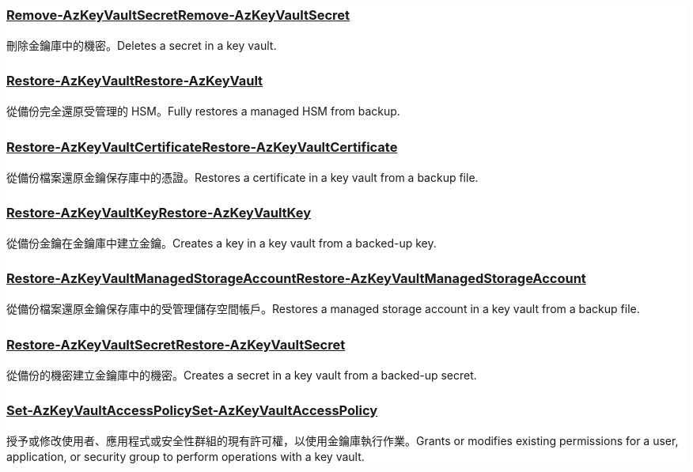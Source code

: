 ### [<span data-ttu-id="01eef-196">Remove-AzKeyVaultSecret</span><span class="sxs-lookup"><span data-stu-id="01eef-196">Remove-AzKeyVaultSecret</span></span>](Remove-AzKeyVaultSecret.md)
<span data-ttu-id="01eef-197">刪除金鑰庫中的機密。</span><span class="sxs-lookup"><span data-stu-id="01eef-197">Deletes a secret in a key vault.</span></span>

### [<span data-ttu-id="01eef-198">Restore-AzKeyVault</span><span class="sxs-lookup"><span data-stu-id="01eef-198">Restore-AzKeyVault</span></span>](Restore-AzKeyVault.md)
<span data-ttu-id="01eef-199">從備份完全還原受管理的 HSM。</span><span class="sxs-lookup"><span data-stu-id="01eef-199">Fully restores a managed HSM from backup.</span></span>

### [<span data-ttu-id="01eef-200">Restore-AzKeyVaultCertificate</span><span class="sxs-lookup"><span data-stu-id="01eef-200">Restore-AzKeyVaultCertificate</span></span>](Restore-AzKeyVaultCertificate.md)
<span data-ttu-id="01eef-201">從備份檔案還原金鑰保存庫中的憑證。</span><span class="sxs-lookup"><span data-stu-id="01eef-201">Restores a certificate in a key vault from a backup file.</span></span>

### [<span data-ttu-id="01eef-202">Restore-AzKeyVaultKey</span><span class="sxs-lookup"><span data-stu-id="01eef-202">Restore-AzKeyVaultKey</span></span>](Restore-AzKeyVaultKey.md)
<span data-ttu-id="01eef-203">從備份金鑰在金鑰庫中建立金鑰。</span><span class="sxs-lookup"><span data-stu-id="01eef-203">Creates a key in a key vault from a backed-up key.</span></span>

### [<span data-ttu-id="01eef-204">Restore-AzKeyVaultManagedStorageAccount</span><span class="sxs-lookup"><span data-stu-id="01eef-204">Restore-AzKeyVaultManagedStorageAccount</span></span>](Restore-AzKeyVaultManagedStorageAccount.md)
<span data-ttu-id="01eef-205">從備份檔案還原金鑰保存庫中的受管理儲存空間帳戶。</span><span class="sxs-lookup"><span data-stu-id="01eef-205">Restores a managed storage account in a key vault from a backup file.</span></span>

### [<span data-ttu-id="01eef-206">Restore-AzKeyVaultSecret</span><span class="sxs-lookup"><span data-stu-id="01eef-206">Restore-AzKeyVaultSecret</span></span>](Restore-AzKeyVaultSecret.md)
<span data-ttu-id="01eef-207">從備份的機密建立金鑰庫中的機密。</span><span class="sxs-lookup"><span data-stu-id="01eef-207">Creates a secret in a key vault from a backed-up secret.</span></span>

### [<span data-ttu-id="01eef-208">Set-AzKeyVaultAccessPolicy</span><span class="sxs-lookup"><span data-stu-id="01eef-208">Set-AzKeyVaultAccessPolicy</span></span>](Set-AzKeyVaultAccessPolicy.md)
<span data-ttu-id="01eef-209">授予或修改使用者、應用程式或安全性群組的現有許可權，以使用金鑰庫執行作業。</span><span class="sxs-lookup"><span data-stu-id="01eef-209">Grants or modifies existing permissions for a user, application, or security group to perform operations with a key vault.</span></span>

